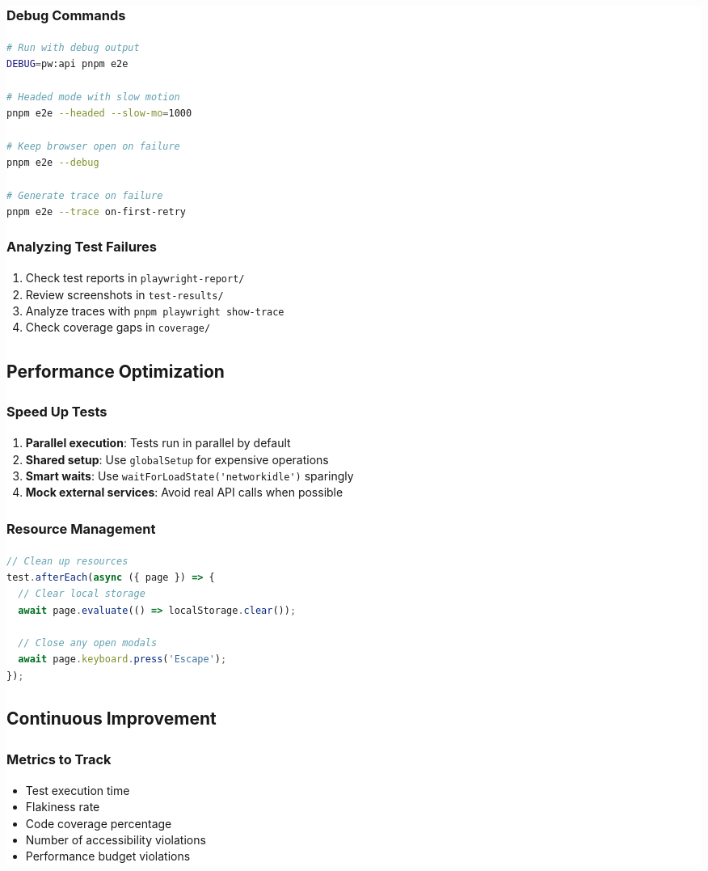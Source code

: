 ### Debug Commands
```bash
# Run with debug output
DEBUG=pw:api pnpm e2e

# Headed mode with slow motion
pnpm e2e --headed --slow-mo=1000

# Keep browser open on failure
pnpm e2e --debug

# Generate trace on failure
pnpm e2e --trace on-first-retry
```

### Analyzing Test Failures
1. Check test reports in `playwright-report/`
2. Review screenshots in `test-results/`
3. Analyze traces with `pnpm playwright show-trace`
4. Check coverage gaps in `coverage/`

## Performance Optimization

### Speed Up Tests
1. **Parallel execution**: Tests run in parallel by default
2. **Shared setup**: Use `globalSetup` for expensive operations
3. **Smart waits**: Use `waitForLoadState('networkidle')` sparingly
4. **Mock external services**: Avoid real API calls when possible

### Resource Management
```typescript
// Clean up resources
test.afterEach(async ({ page }) => {
  // Clear local storage
  await page.evaluate(() => localStorage.clear());
  
  // Close any open modals
  await page.keyboard.press('Escape');
});
```

## Continuous Improvement

### Metrics to Track
- Test execution time
- Flakiness rate
- Code coverage percentage
- Number of accessibility violations
- Performance budget violations
